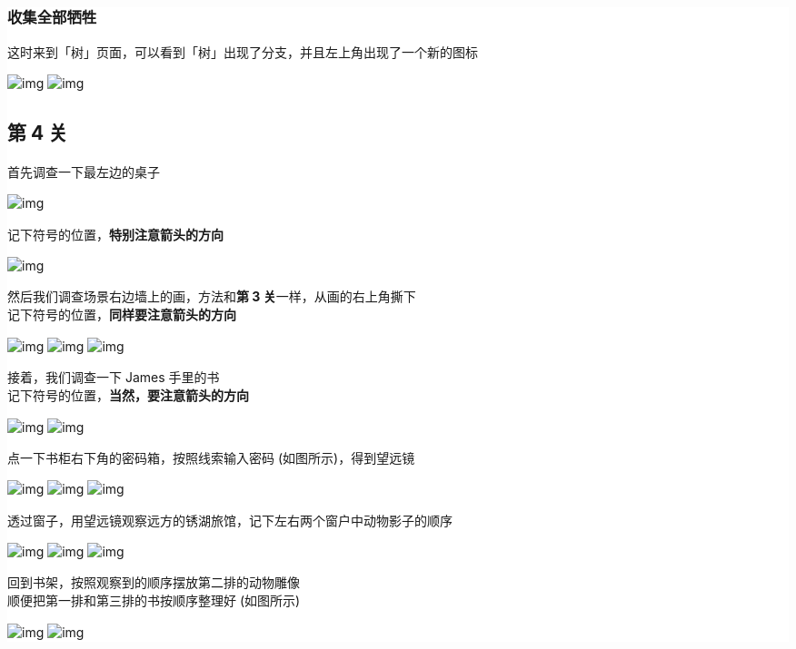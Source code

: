 ### 收集全部牺牲

这时来到「树」页面，可以看到「树」出现了分支，并且左上角出现了一个新的图标

![img](https://steamuserimages-a.akamaihd.net/ugc/938330292027965252/B4315EB74ED66464A4C7813ADA37DADEB9DB6F80/)
![img](https://steamuserimages-a.akamaihd.net/ugc/938330292027965727/905CDC6D4A06B922CE18F28F9573CE4C5E2C2D81/)

## 第 4 关

首先调查一下最左边的桌子

![img](https://steamuserimages-a.akamaihd.net/ugc/938330292028887097/06103C767CBE6FC19459DB49F8AD346BE37C8FA2/)

记下符号的位置，**特别注意箭头的方向**

![img](https://steamuserimages-a.akamaihd.net/ugc/938330292028887831/2A0AF5A2805657C7C56B9188389DF1032C733533/)

然后我们调查场景右边墙上的画，方法和**第 3 关**一样，从画的右上角撕下  
记下符号的位置，**同样要注意箭头的方向**

![img](https://steamuserimages-a.akamaihd.net/ugc/938330292028888616/1756EB4743991F950C53ACC676ED858225E0F473/)
![img](https://steamuserimages-a.akamaihd.net/ugc/938330292028889323/0537CEF3D4B9115152B08AAD8D0C1C51A1021A90/)
![img](https://steamuserimages-a.akamaihd.net/ugc/938330292028890286/509C0CF24A9FBB77E88B4C8F274745C80B76853C/)

接着，我们调查一下 James 手里的书  
记下符号的位置，**当然，要注意箭头的方向**

![img](https://steamuserimages-a.akamaihd.net/ugc/938330292028891287/E1F7AB5055273522F71B90247099E8E49B1CFF95/)
![img](https://steamuserimages-a.akamaihd.net/ugc/938330292028892163/104D9BB08293C787CD448944BAFFC6A2BCC95451/)

点一下书柜右下角的密码箱，按照线索输入密码 (如图所示)，得到望远镜

![img](https://steamuserimages-a.akamaihd.net/ugc/938330292028893389/9B1C5CCFB0354FA1176A0FE497284615AAB91042/)
![img](https://steamuserimages-a.akamaihd.net/ugc/938330292028893991/2737EEDE953B4B82D868DBBB117D3827C3B65A06/)
![img](https://steamuserimages-a.akamaihd.net/ugc/938330292028894753/B893FC77F0179D2F39CC614888EE3BC30B88DA99/)

透过窗子，用望远镜观察远方的锈湖旅馆，记下左右两个窗户中动物影子的顺序

![img](https://steamuserimages-a.akamaihd.net/ugc/938330292028895875/5CB292D7143D53F72E411526F9ABCF675BC32308/)
![img](https://steamuserimages-a.akamaihd.net/ugc/938330292028896512/960FA7FFAA684FCE7401D7F95DF49CE4304AEABB/)
![img](https://steamuserimages-a.akamaihd.net/ugc/938330292028896923/039AD6CFE0344DC458BFE62ABBBFCD7FFD80C625/)

回到书架，按照观察到的顺序摆放第二排的动物雕像  
顺便把第一排和第三排的书按顺序整理好 (如图所示)

![img](https://steamuserimages-a.akamaihd.net/ugc/938330292028897491/F8D50F60D0C1810242C336283C79056842C60895/)
![img](https://steamuserimages-a.akamaihd.net/ugc/938330292028898113/D41BA9FEA7694621EA54D877723B6DA34FBF0430/)
